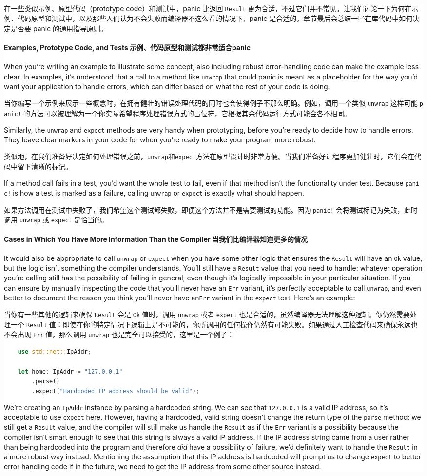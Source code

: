 在一些类似示例、原型代码（prototype code）和测试中，panic 比返回 `Result` 更为合适，不过它们并不常见。让我们讨论一下为何在示例、代码原型和测试中，以及那些人们认为不会失败而编译器不这么看的情况下，panic 是合适的。章节最后会总结一些在库代码中如何决定是否要 panic 的通用指导原则。

#### Examples, Prototype Code, and Tests 示例、代码原型和测试都非常适合panic

When you’re writing an example to illustrate some concept, also including robust error-handling code can make the example less clear. In examples, it’s understood that a call to a method like `unwrap` that could panic is meant as a placeholder for the way you’d want your application to handle errors, which can differ based on what the rest of your code is doing.

当你编写一个示例来展示一些概念时，在拥有健壮的错误处理代码的同时也会使得例子不那么明确。例如，调用一个类似 `unwrap` 这样可能 `panic!` 的方法可以被理解为一个你实际希望程序处理错误方式的占位符，它根据其余代码运行方式可能会各不相同。

Similarly, the `unwrap` and `expect` methods are very handy when prototyping, before you’re ready to decide how to handle errors. They leave clear markers in your code for when you’re ready to make your program more robust.

类似地，在我们准备好决定如何处理错误之前，`unwrap`和`expect`方法在原型设计时非常方便。当我们准备好让程序更加健壮时，它们会在代码中留下清晰的标记。

If a method call fails in a test, you’d want the whole test to fail, even if that method isn’t the functionality under test. Because `panic!` is how a test is marked as a failure, calling `unwrap` or `expect` is exactly what should happen.

如果方法调用在测试中失败了，我们希望这个测试都失败，即便这个方法并不是需要测试的功能。因为 `panic!` 会将测试标记为失败，此时调用 `unwrap` 或 `expect` 是恰当的。

#### Cases in Which You Have More Information Than the Compiler 当我们比编译器知道更多的情况

It would also be appropriate to call `unwrap` or `expect` when you have some other logic that ensures the `Result` will have an `Ok` value, but the logic isn’t something the compiler understands. You’ll still have a `Result` value that you need to handle: whatever operation you’re calling still has the possibility of failing in general, even though it’s logically impossible in your particular situation. If you can ensure by manually inspecting the code that you’ll never have an `Err` variant, it’s perfectly acceptable to call `unwrap`, and even better to document the reason you think you’ll never have an`Err` variant in the `expect` text. Here’s an example:

当你有一些其他的逻辑来确保 `Result` 会是 `Ok` 值时，调用 `unwrap` 或者 `expect` 也是合适的，虽然编译器无法理解这种逻辑。你仍然需要处理一个 `Result` 值：即使在你的特定情况下逻辑上是不可能的，你所调用的任何操作仍然有可能失败。如果通过人工检查代码来确保永远也不会出现 `Err` 值，那么调用 `unwrap` 也是完全可以接受的，这里是一个例子：

```rust
    use std::net::IpAddr;

    let home: IpAddr = "127.0.0.1"
        .parse()
        .expect("Hardcoded IP address should be valid");
```

We’re creating an `IpAddr` instance by parsing a hardcoded string. We can see that `127.0.0.1` is a valid IP address, so it’s acceptable to use `expect` here. However, having a hardcoded, valid string doesn’t change the return type of the `parse` method: we still get a `Result` value, and the compiler will still make us handle the `Result` as if the `Err` variant is a possibility because the compiler isn’t smart enough to see that this string is always a valid IP address. If the IP address string came from a user rather than being hardcoded into the program and therefore *did* have a possibility of failure, we’d definitely want to handle the `Result` in a more robust way instead. Mentioning the assumption that this IP address is hardcoded will prompt us to change `expect` to better error handling code if in the future, we need to get the IP address from some other source instead.
